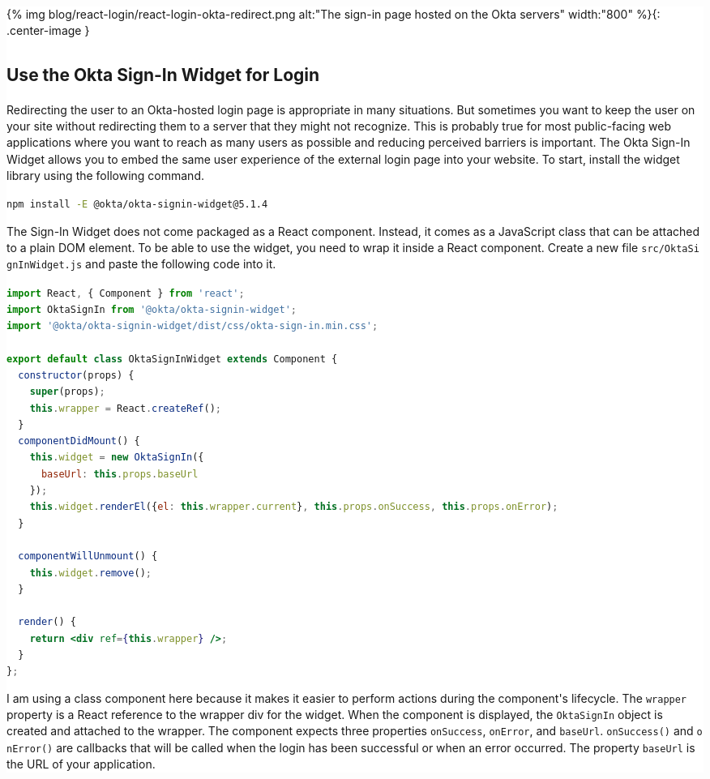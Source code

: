 {% img blog/react-login/react-login-okta-redirect.png alt:"The sign-in page hosted on the Okta servers" width:"800" %}{: .center-image }

## Use the Okta Sign-In Widget for Login

Redirecting the user to an Okta-hosted login page is appropriate in many situations. But sometimes you want to keep the user on your site without redirecting them to a server that they might not recognize. This is probably true for most public-facing web applications where you want to reach as many users as possible and reducing perceived barriers is important. The Okta Sign-In Widget allows you to embed the same user experience of the external login page into your website. To start, install the widget library using the following command.

```bash
npm install -E @okta/okta-signin-widget@5.1.4
```

The Sign-In Widget does not come packaged as a React component. Instead, it comes as a JavaScript class that can be attached to a plain DOM element. To be able to use the widget, you need to wrap it inside a React component. Create a new file `src/OktaSignInWidget.js` and paste the following code into it.

```jsx
import React, { Component } from 'react';
import OktaSignIn from '@okta/okta-signin-widget';
import '@okta/okta-signin-widget/dist/css/okta-sign-in.min.css';

export default class OktaSignInWidget extends Component {
  constructor(props) {
    super(props);
    this.wrapper = React.createRef();
  }
  componentDidMount() {
    this.widget = new OktaSignIn({
      baseUrl: this.props.baseUrl
    });
    this.widget.renderEl({el: this.wrapper.current}, this.props.onSuccess, this.props.onError);
  }

  componentWillUnmount() {
    this.widget.remove();
  }

  render() {
    return <div ref={this.wrapper} />;
  }
};
```

I am using a class component here because it makes it easier to perform actions during the component's lifecycle. The `wrapper` property is a React reference to the wrapper div for the widget. When the component is displayed, the `OktaSignIn` object is created and attached to the wrapper. The component expects three properties `onSuccess`, `onError`, and `baseUrl`.  `onSuccess()` and `onError()` are callbacks that will be called when the login has been successful or when an error occurred. The property `baseUrl` is the URL of your application.
